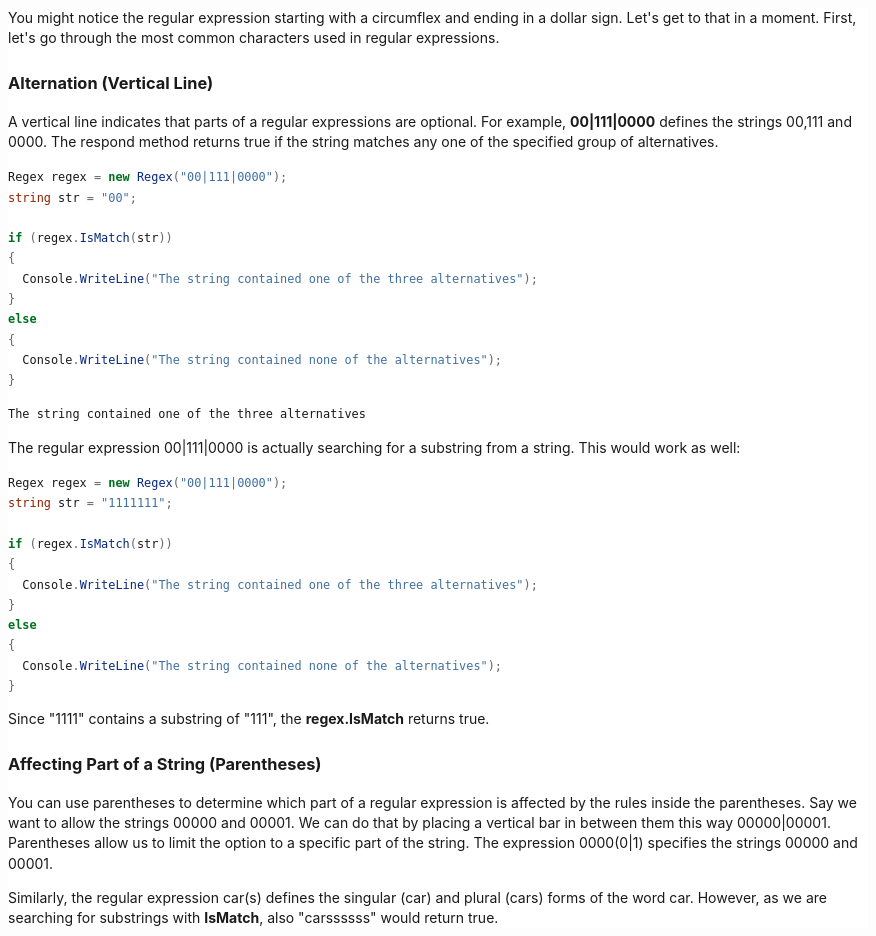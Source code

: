 You might notice the regular expression starting with a circumflex and ending in a dollar sign. Let's get to that in a moment. First, let's go through the most common characters used in regular expressions.

### Alternation (Vertical Line)

A vertical line indicates that parts of a regular expressions are optional. For example, **00|111|0000** defines the strings 00,111 and 0000. The respond method returns true if the string matches any one of the specified group of alternatives.

```cs
Regex regex = new Regex("00|111|0000");
string str = "00";

if (regex.IsMatch(str))
{
  Console.WriteLine("The string contained one of the three alternatives");
}
else
{
  Console.WriteLine("The string contained none of the alternatives");
}
```

```console
The string contained one of the three alternatives
```

The regular expression 00|111|0000 is actually searching for a substring from a string. This would work as well:

```cs
Regex regex = new Regex("00|111|0000");
string str = "1111111";

if (regex.IsMatch(str))
{
  Console.WriteLine("The string contained one of the three alternatives");
}
else
{
  Console.WriteLine("The string contained none of the alternatives");
}
```

Since "1111" contains a substring of "111", the **regex.IsMatch** returns true.

### Affecting Part of a String (Parentheses)

You can use parentheses to determine which part of a regular expression is affected by the rules inside the parentheses. Say we want to allow the strings 00000 and 00001. We can do that by placing a vertical bar in between them this way 00000|00001. Parentheses allow us to limit the option to a specific part of the string. The expression 0000(0|1) specifies the strings 00000 and 00001.

Similarly, the regular expression car(s) defines the singular (car) and plural (cars) forms of the word car. However, as we are searching for substrings with **IsMatch**, also "carssssss" would return true.
